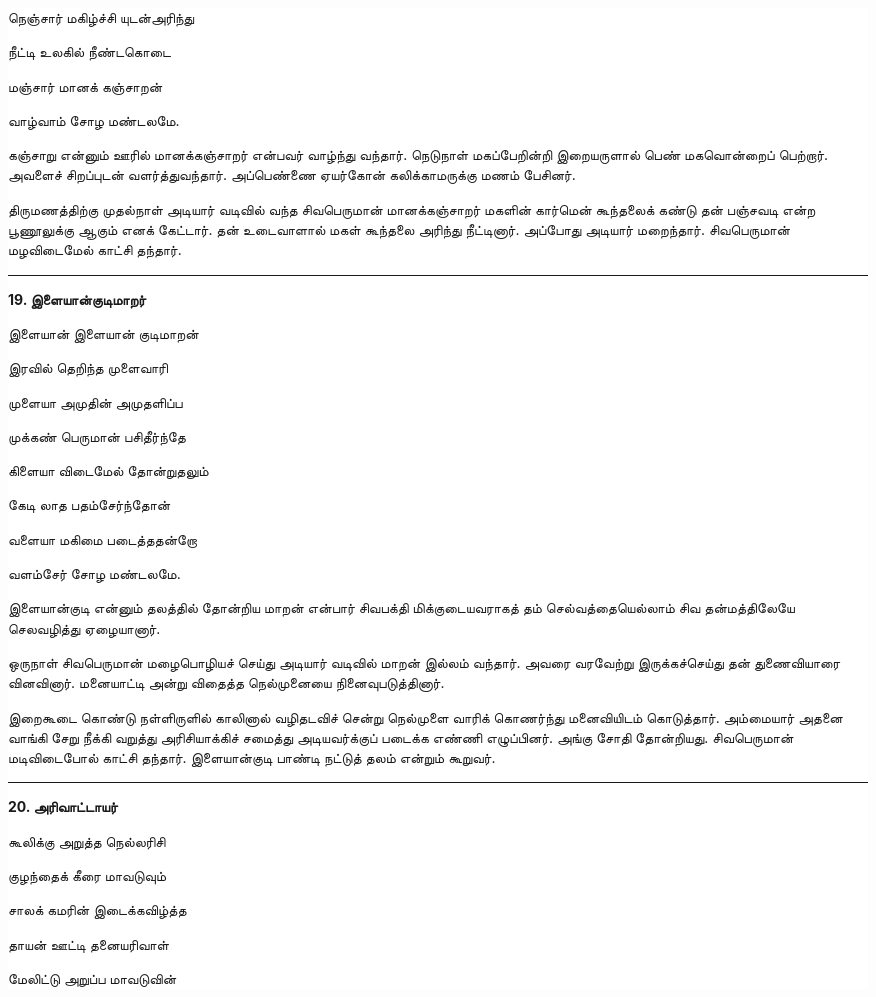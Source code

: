 நெஞ்சார் மகிழ்ச்சி யுடன்அரிந்து  

நீட்டி உலகில் நீண்டகொடை  

மஞ்சார் மானக் கஞ்சாறன்  

வாழ்வாம் சோழ மண்டலமே.  

கஞ்சாறு என்னும் ஊரில் மானக்கஞ்சாறர் என்பவர் வாழ்ந்து வந்தார். நெடுநாள் மகப்பேறின்றி இறையருளால் பெண் மகவொன்றைப் பெற்றார். அவளைச் சிறப்புடன் வளர்த்துவந்தார். அப்பெண்ணை ஏயர்கோன் கலிக்காமருக்கு மணம் பேசினர்.  

திருமணத்திற்கு முதல்நாள் அடியார் வடிவில் வந்த சிவபெருமான் மானக்கஞ்சாறர் மகளின் கார்மென் கூந்தலைக் கண்டு தன் பஞ்சவடி என்ற பூணூலுக்கு ஆகும் எனக் கேட்டார். தன் உடைவாளால் மகள் கூந்தலை அரிந்து நீட்டினார். அப்போது அடியார் மறைந்தார். சிவபெருமான் மழவிடைமேல் காட்சி தந்தார்.  

-------------  

**19. இளையான்குடிமாறர்**  

  

இளையான் இளையான் குடிமாறன்  

இரவில் தெறிந்த முளைவாரி  

முளையா அமுதின் அமுதளிப்ப  

முக்கண் பெருமான் பசிதீர்ந்தே  

கிளையா விடைமேல் தோன்றுதலும்  

கேடி லாத பதம்சேர்ந்தோன்  

வளையா மகிமை படைத்ததன்றோ  

வளம்சேர் சோழ மண்டலமே.  

இளையான்குடி என்னும் தலத்தில் தோன்றிய மாறன் என்பார் சிவபக்தி மிக்குடையவராகத் தம் செல்வத்தையெல்லாம் சிவ தன்மத்திலேயே செலவழித்து ஏழையானார்.  

ஒருநாள் சிவபெருமான் மழைபொழியச் செய்து அடியார் வடிவில் மாறன் இல்லம் வந்தார். அவரை வரவேற்று இருக்கச்செய்து தன் துணைவியாரை வினவினார். மனையாட்டி அன்று விதைத்த நெல்முனையை நினைவுபடுத்தினார்.  

இறைகூடை கொண்டு நள்ளிருளில் காலினால் வழிதடவிச் சென்று நெல்முளை வாரிக் கொணர்ந்து மனைவியிடம் கொடுத்தார். அம்மையார் அதனை வாங்கி சேறு நீக்கி வறுத்து அரிசியாக்கிச் சமைத்து அடியவர்க்குப் படைக்க எண்ணி எழுப்பினர். அங்கு சோதி தோன்றியது. சிவபெருமான் மடிவிடைபோல் காட்சி தந்தார். இளையான்குடி பாண்டி நட்டுத் தலம் என்றும் கூறுவர்.  

----  

**20. அரிவாட்டாயர்**  

  

கூலிக்கு அறுத்த நெல்லரிசி  

குழந்தைக் கீரை மாவடுவும்  

சாலக் கமரின் இடைக்கவிழ்த்த  

தாயன் ஊட்டி தனையரிவாள்  

மேலிட்டு அறுப்ப மாவடுவின்  
